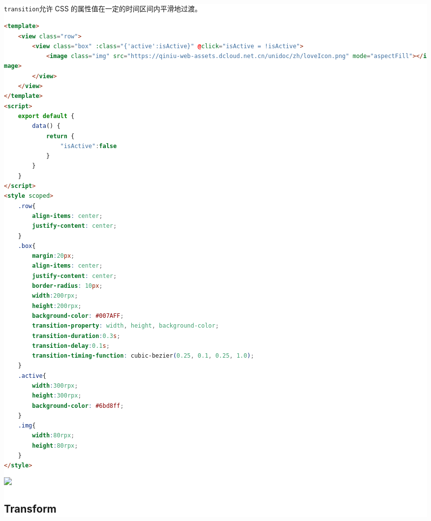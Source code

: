 ```transition```允许 CSS 的属性值在一定的时间区间内平滑地过渡。
``` html
<template>
	<view class="row">
		<view class="box" :class="{'active':isActive}" @click="isActive = !isActive">
			<image class="img" src="https://qiniu-web-assets.dcloud.net.cn/unidoc/zh/loveIcon.png" mode="aspectFill"></image>
		</view>
	</view>
</template>
<script>
	export default {
		data() {
			return {
				"isActive":false
			}
		}
	}
</script>
<style scoped>
	.row{
		align-items: center;
		justify-content: center;
	}
	.box{
		margin:20px;
		align-items: center;
		justify-content: center;
		border-radius: 10px;
		width:200rpx;
		height:200rpx;
		background-color: #007AFF;
		transition-property: width, height, background-color;
		transition-duration:0.3s;
		transition-delay:0.1s;
		transition-timing-function: cubic-bezier(0.25, 0.1, 0.25, 1.0);
	}
	.active{
		width:300rpx;
		height:300rpx;
		background-color: #6bd8ff;
	}
	.img{
		width:80rpx;
		height:80rpx;
	}
</style>
```

<img width="300px" src="https://qiniu-web-assets.dcloud.net.cn/unidoc/zh/gitb.gif" />

## Transform

